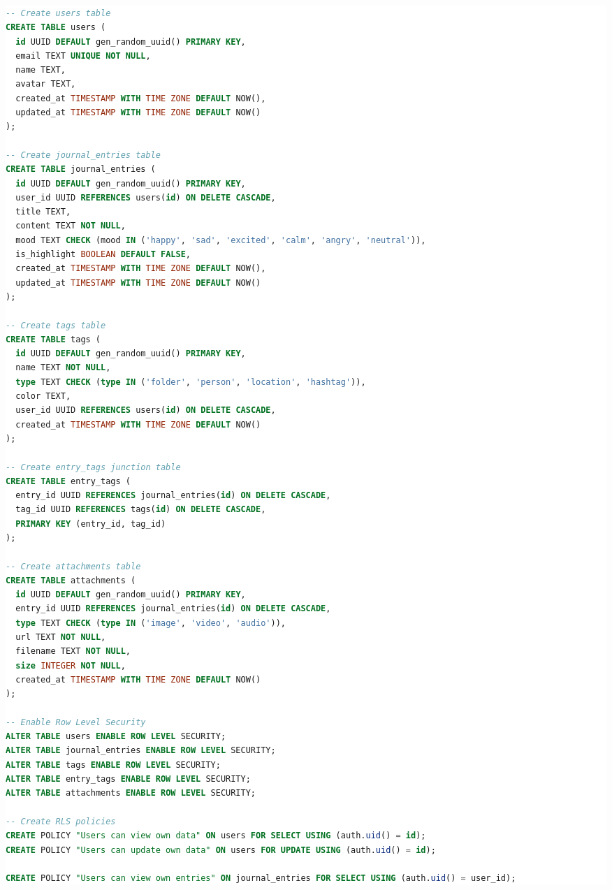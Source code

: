   ```sql
   -- Create users table
   CREATE TABLE users (
     id UUID DEFAULT gen_random_uuid() PRIMARY KEY,
     email TEXT UNIQUE NOT NULL,
     name TEXT,
     avatar TEXT,
     created_at TIMESTAMP WITH TIME ZONE DEFAULT NOW(),
     updated_at TIMESTAMP WITH TIME ZONE DEFAULT NOW()
   );

   -- Create journal_entries table
   CREATE TABLE journal_entries (
     id UUID DEFAULT gen_random_uuid() PRIMARY KEY,
     user_id UUID REFERENCES users(id) ON DELETE CASCADE,
     title TEXT,
     content TEXT NOT NULL,
     mood TEXT CHECK (mood IN ('happy', 'sad', 'excited', 'calm', 'angry', 'neutral')),
     is_highlight BOOLEAN DEFAULT FALSE,
     created_at TIMESTAMP WITH TIME ZONE DEFAULT NOW(),
     updated_at TIMESTAMP WITH TIME ZONE DEFAULT NOW()
   );

   -- Create tags table
   CREATE TABLE tags (
     id UUID DEFAULT gen_random_uuid() PRIMARY KEY,
     name TEXT NOT NULL,
     type TEXT CHECK (type IN ('folder', 'person', 'location', 'hashtag')),
     color TEXT,
     user_id UUID REFERENCES users(id) ON DELETE CASCADE,
     created_at TIMESTAMP WITH TIME ZONE DEFAULT NOW()
   );

   -- Create entry_tags junction table
   CREATE TABLE entry_tags (
     entry_id UUID REFERENCES journal_entries(id) ON DELETE CASCADE,
     tag_id UUID REFERENCES tags(id) ON DELETE CASCADE,
     PRIMARY KEY (entry_id, tag_id)
   );

   -- Create attachments table
   CREATE TABLE attachments (
     id UUID DEFAULT gen_random_uuid() PRIMARY KEY,
     entry_id UUID REFERENCES journal_entries(id) ON DELETE CASCADE,
     type TEXT CHECK (type IN ('image', 'video', 'audio')),
     url TEXT NOT NULL,
     filename TEXT NOT NULL,
     size INTEGER NOT NULL,
     created_at TIMESTAMP WITH TIME ZONE DEFAULT NOW()
   );

   -- Enable Row Level Security
   ALTER TABLE users ENABLE ROW LEVEL SECURITY;
   ALTER TABLE journal_entries ENABLE ROW LEVEL SECURITY;
   ALTER TABLE tags ENABLE ROW LEVEL SECURITY;
   ALTER TABLE entry_tags ENABLE ROW LEVEL SECURITY;
   ALTER TABLE attachments ENABLE ROW LEVEL SECURITY;

   -- Create RLS policies
   CREATE POLICY "Users can view own data" ON users FOR SELECT USING (auth.uid() = id);
   CREATE POLICY "Users can update own data" ON users FOR UPDATE USING (auth.uid() = id);

   CREATE POLICY "Users can view own entries" ON journal_entries FOR SELECT USING (auth.uid() = user_id);
   ```